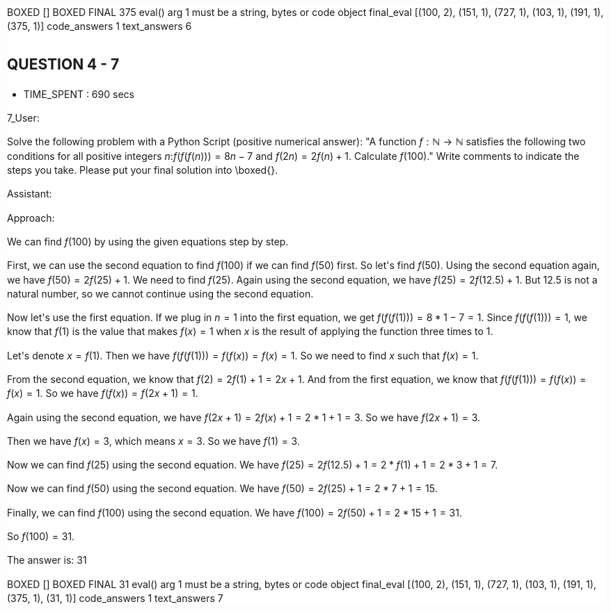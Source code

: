 BOXED []
BOXED FINAL 375
eval() arg 1 must be a string, bytes or code object final_eval
[(100, 2), (151, 1), (727, 1), (103, 1), (191, 1), (375, 1)]
code_answers 1 text_answers 6



## QUESTION 4 - 7 
- TIME_SPENT : 690 secs

7_User:

Solve the following problem with a Python Script (positive numerical answer):
"A function $f: \mathbb N \to \mathbb N$ satisfies the following two conditions for all positive integers $n$:$f(f(f(n)))=8n-7$ and $f(2n)=2f(n)+1$. Calculate $f(100)$."
Write comments to indicate the steps you take. Please put your final solution into \boxed{}.

Assistant:

Approach:


We can find $f(100)$ by using the given equations step by step.

First, we can use the second equation to find $f(100)$ if we can find $f(50)$ first. So let's find $f(50)$.
Using the second equation again, we have $f(50) = 2f(25) + 1$. We need to find $f(25)$.
Again using the second equation, we have $f(25) = 2f(12.5) + 1$. But $12.5$ is not a natural number, so we cannot continue using the second equation.

Now let's use the first equation. If we plug in $n=1$ into the first equation, we get $f(f(f(1))) = 8*1 - 7 = 1$. Since $f(f(f(1))) = 1$, we know that $f(1)$ is the value that makes $f(x) = 1$ when $x$ is the result of applying the function three times to $1$. 

Let's denote $x = f(1)$. Then we have $f(f(f(1))) = f(f(x)) = f(x) = 1$. So we need to find $x$ such that $f(x) = 1$.

From the second equation, we know that $f(2) = 2f(1) + 1 = 2x + 1$. And from the first equation, we know that $f(f(f(1))) = f(f(x)) = f(x) = 1$. So we have $f(f(x)) = f(2x + 1) = 1$.

Again using the second equation, we have $f(2x + 1) = 2f(x) + 1 = 2*1 + 1 = 3$. So we have $f(2x + 1) = 3$.

Then we have $f(x) = 3$, which means $x = 3$. So we have $f(1) = 3$.

Now we can find $f(25)$ using the second equation. We have $f(25) = 2f(12.5) + 1 = 2*f(1) + 1 = 2*3 + 1 = 7$.

Now we can find $f(50)$ using the second equation. We have $f(50) = 2f(25) + 1 = 2*7 + 1 = 15$.

Finally, we can find $f(100)$ using the second equation. We have $f(100) = 2f(50) + 1 = 2*15 + 1 = 31$.

So $f(100) = 31$.

The answer is: $31$

BOXED []
BOXED FINAL 31
eval() arg 1 must be a string, bytes or code object final_eval
[(100, 2), (151, 1), (727, 1), (103, 1), (191, 1), (375, 1), (31, 1)]
code_answers 1 text_answers 7
